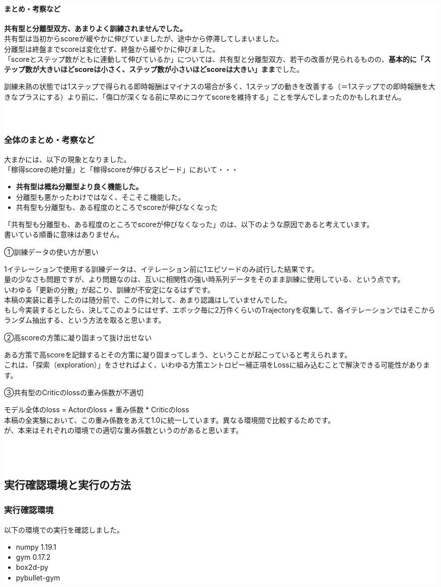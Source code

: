 #### まとめ・考察など

**共有型と分離型双方、あまりよく訓練されませんでした。**<br>
共有型は当初からscoreが緩やかに伸びていましたが、途中から停滞してしまいました。<br>
分離型は終盤までscoreは変化せず、終盤から緩やかに伸びました。<br>
「scoreとステップ数がともに連動して伸びているか」については、共有型と分離型双方、若干の改善が見られるものの、**基本的に「ステップ数が大きいほどscoreは小さく、ステップ数が小さいほどscoreは大きい」まま**でした。<br>

訓練未熟の状態では1ステップで得られる即時報酬はマイナスの場合が多く、1ステップの動きを改善する（＝1ステップでの即時報酬を大きなプラスにする）より前に、「傷口が深くなる前に早めにコケてscoreを維持する」ことを学んでしまったのかもしれません。<br>
<br><br>


### 全体のまとめ・考察など

大まかには、以下の現象となりました。<br>
「稼得scoreの絶対量」と「稼得scoreが伸びるスピード」において・・・
- **共有型は概ね分離型より良く機能した。**<br>
- 分離型も悪かったわけではなく、そこそこ機能した。<br>
- 共有型も分離型も、ある程度のところでscoreが伸びなくなった<br>

「共有型も分離型も、ある程度のところでscoreが伸びなくなった」のは、以下のような原因であると考えています。<br>
書いている順番に意味はありません。<br>

①訓練データの使い方が悪い<br>

1イテレーションで使用する訓練データは、イテレーション前に1エピソードのみ試行した結果です。<br>
量の少なさも問題ですが、より問題なのは、互いに相関性の強い時系列データをそのまま訓練に使用している、という点です。<br>
いわゆる「更新の分散」が起こり、訓練が不安定になるはずです。<br>
本稿の実装に着手したのは随分前で、この件に対して、あまり認識はしていませんでした。<br>
もし今実装するとしたら、決してこのようにはせず、エポック毎に2万件くらいのTrajectoryを収集して、各イテレーションではそこからランダム抽出する、という方法を取ると思います。<br>

②高scoreの方策に凝り固まって抜け出せない

ある方策で高scoreを記録するとその方策に凝り固まってしまう、ということが起こっていると考えられます。<br>
これは、「探索（exploration）」をさせればよく、いわゆる方策エントロピー補正項をLossに組み込むことで解決できる可能性があります。<br>

③共有型のCriticのlossの重み係数が不適切<br>

モデル全体のloss = Actorのloss + 重み係数 * Criticのloss <br>
本稿の全実験において、この重み係数をあえて1.0に統一しています。異なる環境間で比較するためです。<br>
が、本来はそれぞれの環境での適切な重み係数というのがあると思います。<br>

<BR><br>

## 実行確認環境と実行の方法

### 実行確認環境

以下の環境での実行を確認しました。<br>

- numpy 1.19.1
- gym 0.17.2
- box2d-py
- pybullet-gym
